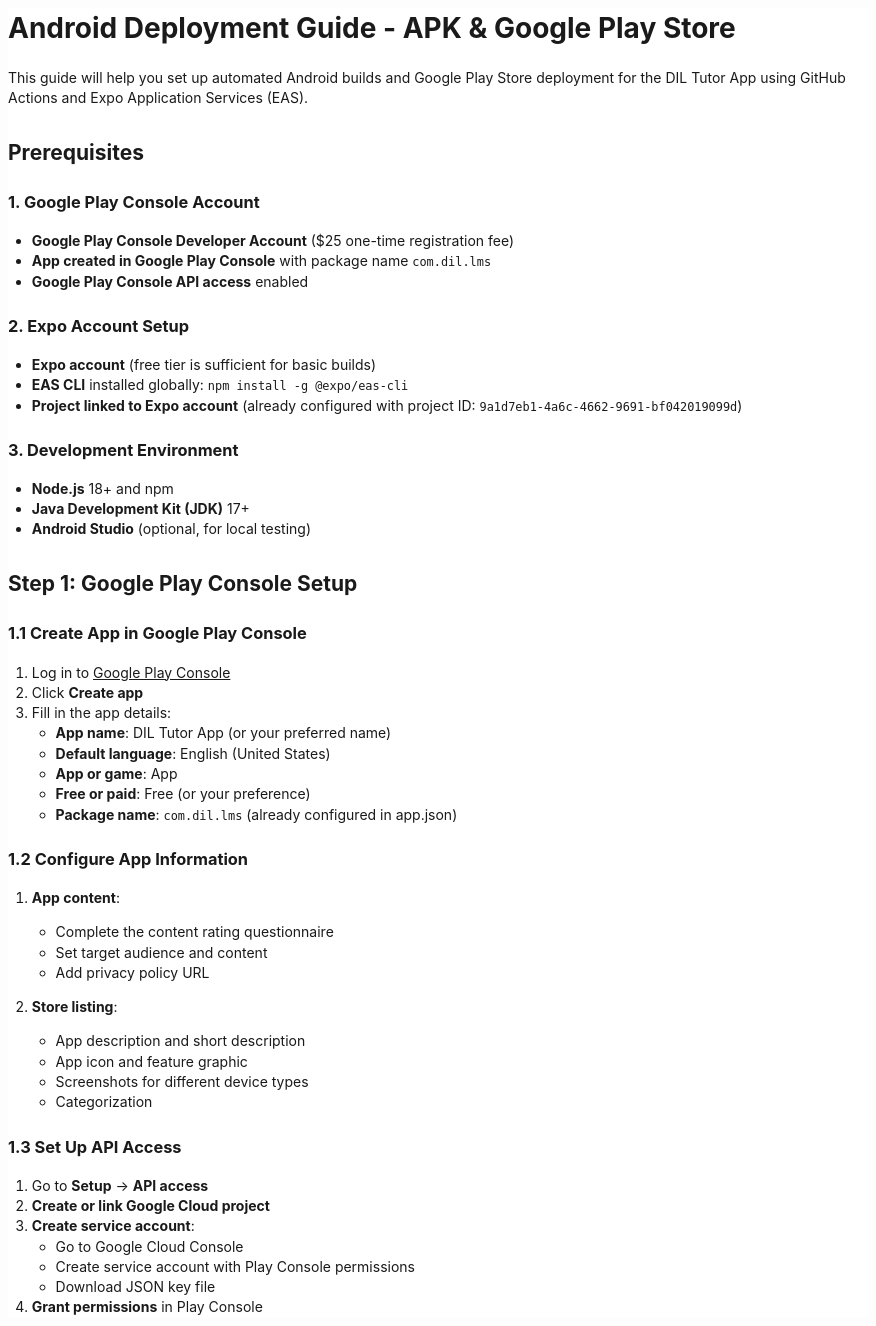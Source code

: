 # Android Deployment Guide - APK & Google Play Store

This guide will help you set up automated Android builds and Google Play Store deployment for the DIL Tutor App using GitHub Actions and Expo Application Services (EAS).

## Prerequisites

### 1. Google Play Console Account
- **Google Play Console Developer Account** ($25 one-time registration fee)
- **App created in Google Play Console** with package name `com.dil.lms`
- **Google Play Console API access** enabled

### 2. Expo Account Setup
- **Expo account** (free tier is sufficient for basic builds)
- **EAS CLI** installed globally: `npm install -g @expo/eas-cli`
- **Project linked to Expo account** (already configured with project ID: `9a1d7eb1-4a6c-4662-9691-bf042019099d`)

### 3. Development Environment
- **Node.js** 18+ and npm
- **Java Development Kit (JDK)** 17+
- **Android Studio** (optional, for local testing)

## Step 1: Google Play Console Setup

### 1.1 Create App in Google Play Console
1. Log in to [Google Play Console](https://play.google.com/console)
2. Click **Create app**
3. Fill in the app details:
   - **App name**: DIL Tutor App (or your preferred name)
   - **Default language**: English (United States)
   - **App or game**: App
   - **Free or paid**: Free (or your preference)
   - **Package name**: `com.dil.lms` (already configured in app.json)

### 1.2 Configure App Information
1. **App content**:
   - Complete the content rating questionnaire
   - Set target audience and content
   - Add privacy policy URL

2. **Store listing**:
   - App description and short description
   - App icon and feature graphic
   - Screenshots for different device types
   - Categorization

### 1.3 Set Up API Access
1. Go to **Setup** → **API access**
2. **Create or link Google Cloud project**
3. **Create service account**:
   - Go to Google Cloud Console
   - Create service account with Play Console permissions
   - Download JSON key file
4. **Grant permissions** in Play Console
